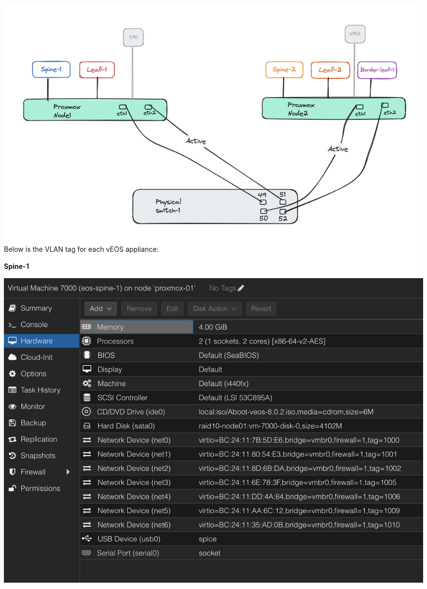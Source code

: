 ![vm-placement](images/image-20240610222846728.png)

Below is the VLAN tag for each vEOS appliance:

**Spine-1**

![spine-1-vlan](images/image-20240610223208433.png)
